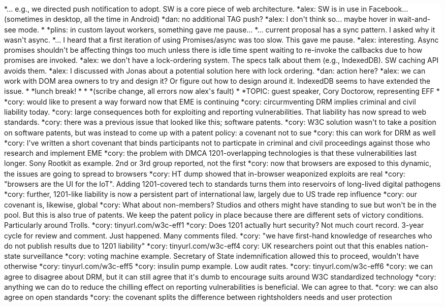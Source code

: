 *... e.g., we directed push notification to adopt. SW is a core piece of web architecture.
*alex: SW is in use in Facebook... (sometimes in desktop, all the time in Android)
*dan: no additional TAG push?
*alex: I don't think so... maybe hover in wait-and-see mode.
*
*plins: in custom layout workers, something gave me pause...
*... current proposal has a sync pattern. I asked why it wasn't async.
*... I heard that a first iteration of using Promises/async was too slow. This gave me pause. 
*alex: interesting. Async promises shouldn't be affecting things too much unless there is idle time spent waiting to re-invoke the callbacks due to how promises are invoked.
*alex: we don't have a lock-ordering system. The specs talk about them (e.g., IndexedDB). SW caching API avoids them.
*alex: I discussed with Jonas about a potential solution here with lock ordering.
*dan: action here?
*alex: we can work with DOM area owners to try and design it? Or figure out how to design around it. IndexedDB seems to have extended the issue.
*
*lunch break!
*<hadley leaves>
*
*(scribe change, all errors now alex's fault)
*
*TOPIC: guest speaker, Cory Doctorow, representing EFF
*
*cory: would like to present a way forward now that EME is continuing
*cory: circurmventing DRM implies criminal and civil liability today.
*cory: large consequences both for exploiting and reporting vulnerabilities. That liability has now spread to web standards.
*cory: there was a previous issue that looked like this; software patents. 
*cory: W3C solution wasn't to take a position on software patents, but was instead to come up with a patent policy: a covenant not to sue
*cory: this can work for DRM as well
*cory: I've written a short covenant that binds participants not to particpate in criminal and civil proceedings against those who research and implement EME
*cory: the problem with DMCA 1201-overlapping technologies is that these vulnerabilities last longer. Sony Rootkit as example. 2nd or 3rd group reported, not the first
*cory: now that browsers are exposed to this dynamic, the issues are going to spread to browsers
*cory: HT dump showed that in-browser weaponized exploits are real
*cory: "browsers are the UI for the IoT". Adding 1201-covered tech to standards turns them into reservoirs of long-lived digital pathogens
*cory: further, 1201-like liability is now a persistent part of international law, largely due to US trade rep influence
*cory: our covenant is, likewise, global
*cory: What about non-members? Studios and others might have standing to sue but won't be in the pool. But this is also true of patents. We keep the patent policy in place because there are different sets of victory conditions. Particularly around Trolls.
*cory: tinyurl.com/w3c-eff1
*cory: Does 1201 actually hurt security? Not much court record. 3-year cycle for review and comment. Just happened. Many comments filed.
*cory: "we have first-hand knowledge of researches who do not publish results due to 1201 liability"
*cory: tinyurl.com/w3c-eff4
	cory: UK researchers point out that this enables nation-state surveillance
*cory: voting machine example. Secretary of State indemnification allowed this to proceed, wouldn't have otherwise
*cory: tinyurl.com/w3c-eff5
*cory: insulin pump example. Low audit rates.
*cory: tinyurl.com/w3c-eff6
*cory: we can agree to disagree about DRM, but it can still agree that it's dumb to encourage suits around W3C standardized technology
*cory: anything we can do to reduce the chilling effect on reporting vulnerabilities is beneficial. We can agree to that.
*cory: we can also agree on open standards
*cory: the covenant splits the difference between rightsholders needs and user protection